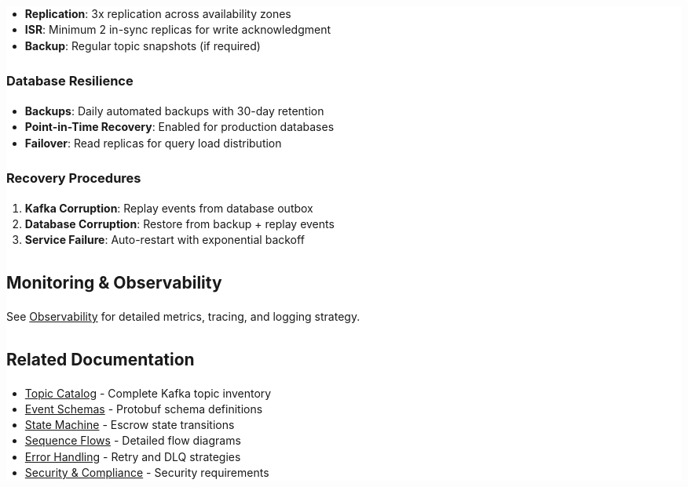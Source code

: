 - **Replication**: 3x replication across availability zones
- **ISR**: Minimum 2 in-sync replicas for write acknowledgment
- **Backup**: Regular topic snapshots (if required)

### Database Resilience

- **Backups**: Daily automated backups with 30-day retention
- **Point-in-Time Recovery**: Enabled for production databases
- **Failover**: Read replicas for query load distribution

### Recovery Procedures

1. **Kafka Corruption**: Replay events from database outbox
2. **Database Corruption**: Restore from backup + replay events
3. **Service Failure**: Auto-restart with exponential backoff

## Monitoring & Observability

See [Observability](./observability.md) for detailed metrics, tracing, and logging strategy.

## Related Documentation

- [Topic Catalog](./topic-catalog.md) - Complete Kafka topic inventory
- [Event Schemas](./event-schemas.md) - Protobuf schema definitions
- [State Machine](./state-machine.md) - Escrow state transitions
- [Sequence Flows](./sequence-flows.md) - Detailed flow diagrams
- [Error Handling](./error-handling-retries.md) - Retry and DLQ strategies
- [Security & Compliance](./security-compliance.md) - Security requirements
